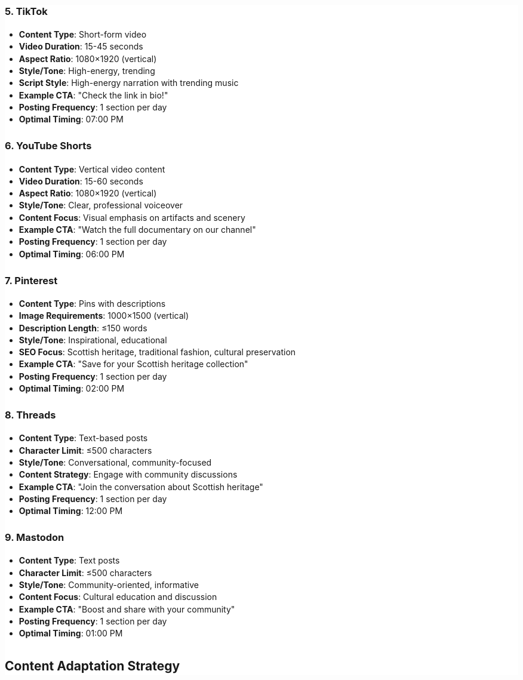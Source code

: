 ### 5. TikTok
- **Content Type**: Short-form video
- **Video Duration**: 15-45 seconds
- **Aspect Ratio**: 1080×1920 (vertical)
- **Style/Tone**: High-energy, trending
- **Script Style**: High-energy narration with trending music
- **Example CTA**: "Check the link in bio!"
- **Posting Frequency**: 1 section per day
- **Optimal Timing**: 07:00 PM

### 6. YouTube Shorts
- **Content Type**: Vertical video content
- **Video Duration**: 15-60 seconds
- **Aspect Ratio**: 1080×1920 (vertical)
- **Style/Tone**: Clear, professional voiceover
- **Content Focus**: Visual emphasis on artifacts and scenery
- **Example CTA**: "Watch the full documentary on our channel"
- **Posting Frequency**: 1 section per day
- **Optimal Timing**: 06:00 PM

### 7. Pinterest
- **Content Type**: Pins with descriptions
- **Image Requirements**: 1000×1500 (vertical)
- **Description Length**: ≤150 words
- **Style/Tone**: Inspirational, educational
- **SEO Focus**: Scottish heritage, traditional fashion, cultural preservation
- **Example CTA**: "Save for your Scottish heritage collection"
- **Posting Frequency**: 1 section per day
- **Optimal Timing**: 02:00 PM

### 8. Threads
- **Content Type**: Text-based posts
- **Character Limit**: ≤500 characters
- **Style/Tone**: Conversational, community-focused
- **Content Strategy**: Engage with community discussions
- **Example CTA**: "Join the conversation about Scottish heritage"
- **Posting Frequency**: 1 section per day
- **Optimal Timing**: 12:00 PM

### 9. Mastodon
- **Content Type**: Text posts
- **Character Limit**: ≤500 characters
- **Style/Tone**: Community-oriented, informative
- **Content Focus**: Cultural education and discussion
- **Example CTA**: "Boost and share with your community"
- **Posting Frequency**: 1 section per day
- **Optimal Timing**: 01:00 PM

## Content Adaptation Strategy
